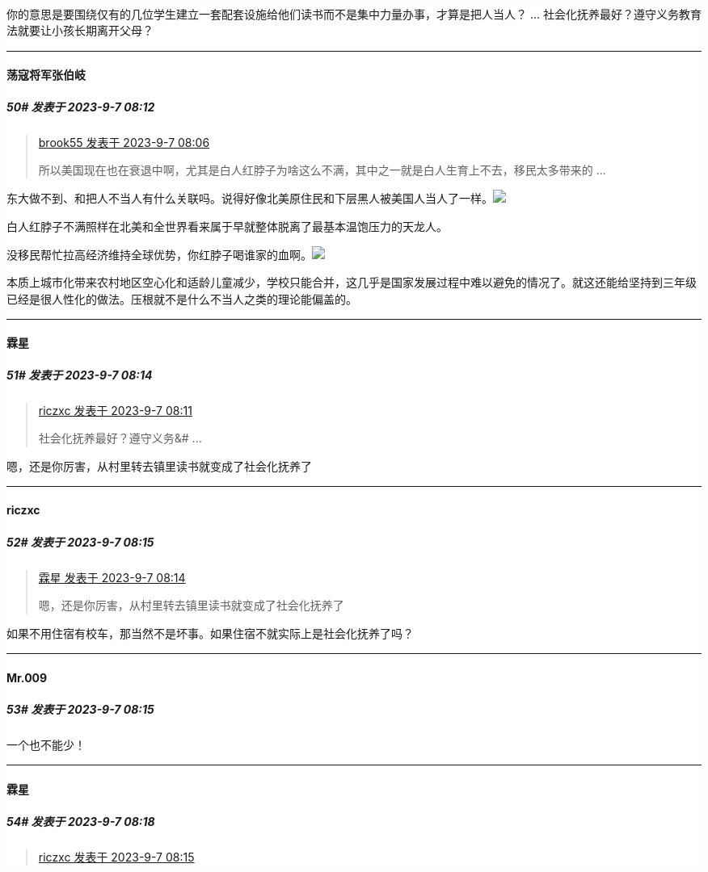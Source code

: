 你的意思是要围绕仅有的几位学生建立一套配套设施给他们读书而不是集中力量办事，才算是把人当人？ ...</blockquote>
社会化抚养最好？遵守义务教育法就要让小孩长期离开父母？

*****

####  荡寇将军张伯岐  
##### 50#       发表于 2023-9-7 08:12

<blockquote><a href="httphttps://bbs.saraba1st.com/2b/forum.php?mod=redirect&amp;goto=findpost&amp;pid=62318364&amp;ptid=2151611" target="_blank">brook55 发表于 2023-9-7 08:06</a>

所以美国现在也在衰退中啊，尤其是白人红脖子为啥这么不满，其中之一就是白人生育上不去，移民太多带来的 ...</blockquote>
东大做不到、和把人不当人有什么关联吗。说得好像北美原住民和下层黑人被美国人当人了一样。<img src="https://static.saraba1st.com/image/smiley/face2017/067.png" referrerpolicy="no-referrer">

白人红脖子不满照样在北美和全世界看来属于早就整体脱离了最基本温饱压力的天龙人。

没移民帮忙拉高经济维持全球优势，你红脖子喝谁家的血啊。<img src="https://static.saraba1st.com/image/smiley/face2017/067.png" referrerpolicy="no-referrer">

本质上城市化带来农村地区空心化和适龄儿童减少，学校只能合并，这几乎是国家发展过程中难以避免的情况了。就这还能给坚持到三年级已经是很人性化的做法。压根就不是什么不当人之类的理论能偏盖的。

*****

####  霖星  
##### 51#       发表于 2023-9-7 08:14

<blockquote><a href="httphttps://bbs.saraba1st.com/2b/forum.php?mod=redirect&amp;goto=findpost&amp;pid=62318396&amp;ptid=2151611" target="_blank">riczxc 发表于 2023-9-7 08:11</a>

社会化抚养最好？遵守义务&amp;# ...</blockquote>
嗯，还是你厉害，从村里转去镇里读书就变成了社会化抚养了

*****

####  riczxc  
##### 52#       发表于 2023-9-7 08:15

<blockquote><a href="httphttps://bbs.saraba1st.com/2b/forum.php?mod=redirect&amp;goto=findpost&amp;pid=62318410&amp;ptid=2151611" target="_blank">霖星 发表于 2023-9-7 08:14</a>

嗯，还是你厉害，从村里转去镇里读书就变成了社会化抚养了</blockquote>
如果不用住宿有校车，那当然不是坏事。如果住宿不就实际上是社会化抚养了吗？

*****

####  Mr.009  
##### 53#       发表于 2023-9-7 08:15

一个也不能少！

*****

####  霖星  
##### 54#       发表于 2023-9-7 08:18

<blockquote><a href="httphttps://bbs.saraba1st.com/2b/forum.php?mod=redirect&amp;goto=findpost&amp;pid=62318416&amp;ptid=2151611" target="_blank">riczxc 发表于 2023-9-7 08:15</a>
